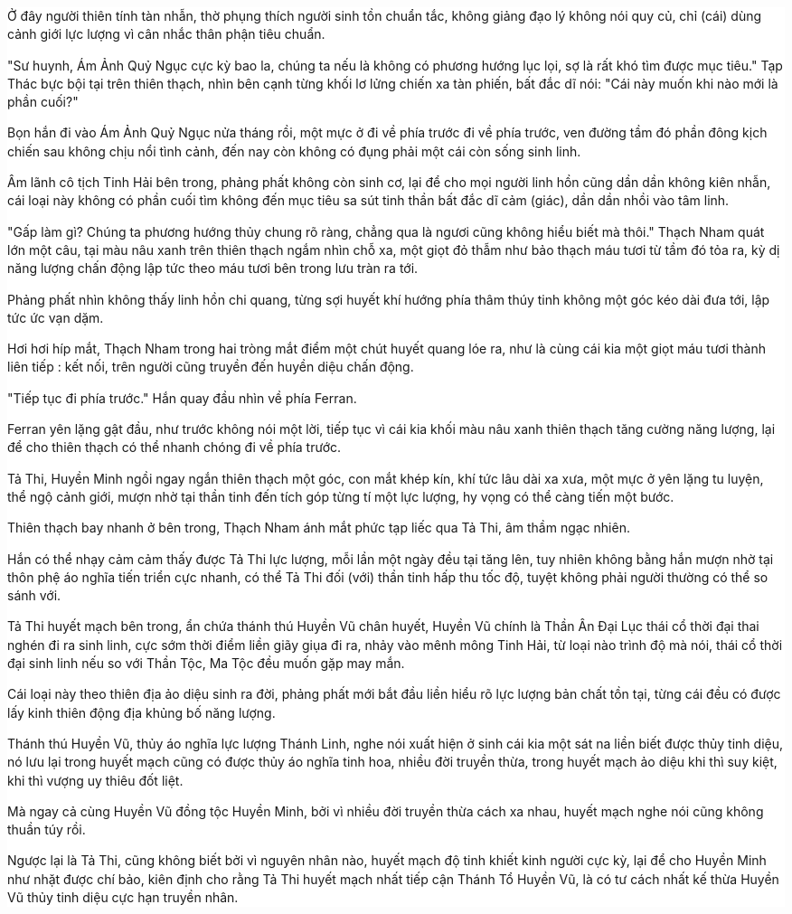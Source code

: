 Ở đây người thiên tính tàn nhẫn, thờ phụng thích người sinh tồn chuẩn tắc, không giảng đạo lý không nói quy củ, chỉ (cái) dùng cảnh giới lực lượng vì cân nhắc thân phận tiêu chuẩn.

"Sư huynh, Ám Ảnh Quỷ Ngục cực kỳ bao la, chúng ta nếu là không có phương hướng lục lọi, sợ là rất khó tìm được mục tiêu." Tạp Thác bực bội tại trên thiên thạch, nhìn bên cạnh từng khối lơ lửng chiến xa tàn phiến, bất đắc dĩ nói: "Cái này muốn khi nào mới là phần cuối?"

Bọn hắn đi vào Ám Ảnh Quỷ Ngục nửa tháng rồi, một mực ở đi về phía trước đi về phía trước, ven đường tầm đó phần đông kịch chiến sau không chịu nổi tình cảnh, đến nay còn không có đụng phải một cái còn sống sinh linh.

Âm lãnh cô tịch Tinh Hải bên trong, phảng phất không còn sinh cơ, lại để cho mọi người linh hồn cũng dần dần không kiên nhẫn, cái loại này không có phần cuối tìm không đến mục tiêu sa sút tinh thần bất đắc dĩ cảm (giác), dần dần nhồi vào tâm linh.

"Gấp làm gì? Chúng ta phương hướng thủy chung rõ ràng, chẳng qua là ngươi cũng không hiểu biết mà thôi." Thạch Nham quát lớn một câu, tại màu nâu xanh trên thiên thạch ngắm nhìn chỗ xa, một giọt đỏ thẫm như bảo thạch máu tươi từ tầm đó tỏa ra, kỳ dị năng lượng chấn động lập tức theo máu tươi bên trong lưu tràn ra tới.

Phảng phất nhìn không thấy linh hồn chi quang, từng sợi huyết khí hướng phía thâm thúy tinh không một góc kéo dài đưa tới, lập tức ức vạn dặm.

Hơi hơi híp mắt, Thạch Nham trong hai tròng mắt điểm một chút huyết quang lóe ra, như là cùng cái kia một giọt máu tươi thành liên tiếp : kết nối, trên người cũng truyền đến huyền diệu chấn động.

"Tiếp tục đi phía trước." Hắn quay đầu nhìn về phía Ferran.

Ferran yên lặng gật đầu, như trước không nói một lời, tiếp tục vì cái kia khối màu nâu xanh thiên thạch tăng cường năng lượng, lại để cho thiên thạch có thể nhanh chóng đi về phía trước.

Tả Thi, Huyền Minh ngồi ngay ngắn thiên thạch một góc, con mắt khép kín, khí tức lâu dài xa xưa, một mực ở yên lặng tu luyện, thể ngộ cảnh giới, mượn nhờ tại thần tinh đến tích góp từng tí một lực lượng, hy vọng có thể càng tiến một bước.

Thiên thạch bay nhanh ở bên trong, Thạch Nham ánh mắt phức tạp liếc qua Tả Thi, âm thầm ngạc nhiên.

Hắn có thể nhạy cảm cảm thấy được Tả Thi lực lượng, mỗi lần một ngày đều tại tăng lên, tuy nhiên không bằng hắn mượn nhờ tại thôn phệ áo nghĩa tiến triển cực nhanh, có thể Tả Thi đối (với) thần tinh hấp thu tốc độ, tuyệt không phải người thường có thể so sánh với.

Tả Thi huyết mạch bên trong, ẩn chứa thánh thú Huyền Vũ chân huyết, Huyền Vũ chính là Thần Ân Đại Lục thái cổ thời đại thai nghén đi ra sinh linh, cực sớm thời điểm liền giãy giụa đi ra, nhảy vào mênh mông Tinh Hải, từ loại nào trình độ mà nói, thái cổ thời đại sinh linh nếu so với Thần Tộc, Ma Tộc đều muốn gặp may mắn.

Cái loại này theo thiên địa ảo diệu sinh ra đời, phảng phất mới bắt đầu liền hiểu rõ lực lượng bản chất tồn tại, từng cái đều có được lấy kinh thiên động địa khủng bố năng lượng.

Thánh thú Huyền Vũ, thủy áo nghĩa lực lượng Thánh Linh, nghe nói xuất hiện ở sinh cái kia một sát na liền biết được thủy tinh diệu, nó lưu lại trong huyết mạch cũng có được thủy áo nghĩa tinh hoa, nhiều đời truyền thừa, trong huyết mạch ảo diệu khi thì suy kiệt, khi thì vượng uy thiêu đốt liệt.

Mà ngay cả cùng Huyền Vũ đồng tộc Huyền Minh, bởi vì nhiều đời truyền thừa cách xa nhau, huyết mạch nghe nói cũng không thuần túy rồi.

Ngược lại là Tả Thi, cũng không biết bởi vì nguyên nhân nào, huyết mạch độ tinh khiết kinh người cực kỳ, lại để cho Huyền Minh như nhặt được chí bảo, kiên định cho rằng Tả Thi huyết mạch nhất tiếp cận Thánh Tổ Huyền Vũ, là có tư cách nhất kế thừa Huyền Vũ thủy tinh diệu cực hạn truyền nhân.
